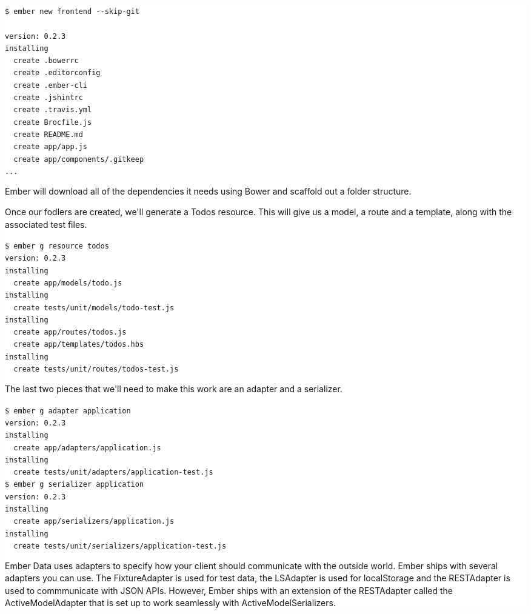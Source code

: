 ```
$ ember new frontend --skip-git

version: 0.2.3
installing
  create .bowerrc
  create .editorconfig
  create .ember-cli
  create .jshintrc
  create .travis.yml
  create Brocfile.js
  create README.md
  create app/app.js
  create app/components/.gitkeep
...
```
Ember will download all of the dependencies it needs using Bower and scaffold out a folder structure.

Once our fodlers are created, we'll generate a Todos resource. This will give us a model, a route and a template, along with the associated test files.

```
$ ember g resource todos
version: 0.2.3
installing
  create app/models/todo.js
installing
  create tests/unit/models/todo-test.js
installing
  create app/routes/todos.js
  create app/templates/todos.hbs
installing
  create tests/unit/routes/todos-test.js
```

The last two pieces that we'll need to make this work are an adapter and a serializer.

```
$ ember g adapter application
version: 0.2.3
installing
  create app/adapters/application.js
installing
  create tests/unit/adapters/application-test.js
$ ember g serializer application
version: 0.2.3
installing
  create app/serializers/application.js
installing
  create tests/unit/serializers/application-test.js
```

Ember Data uses adapters to specify how your client should communicate with the outside world. Ember ships with several adapters you can use. The FixtureAdapter is used for test data, the LSAdapter is used for localStorage and the RESTAdapter is used to commmunicate with JSON APIs. However, Ember ships with an extension of the RESTAdapter called the ActiveModelAdapter that is set up to work seamlessly with ActiveModelSerializers.
